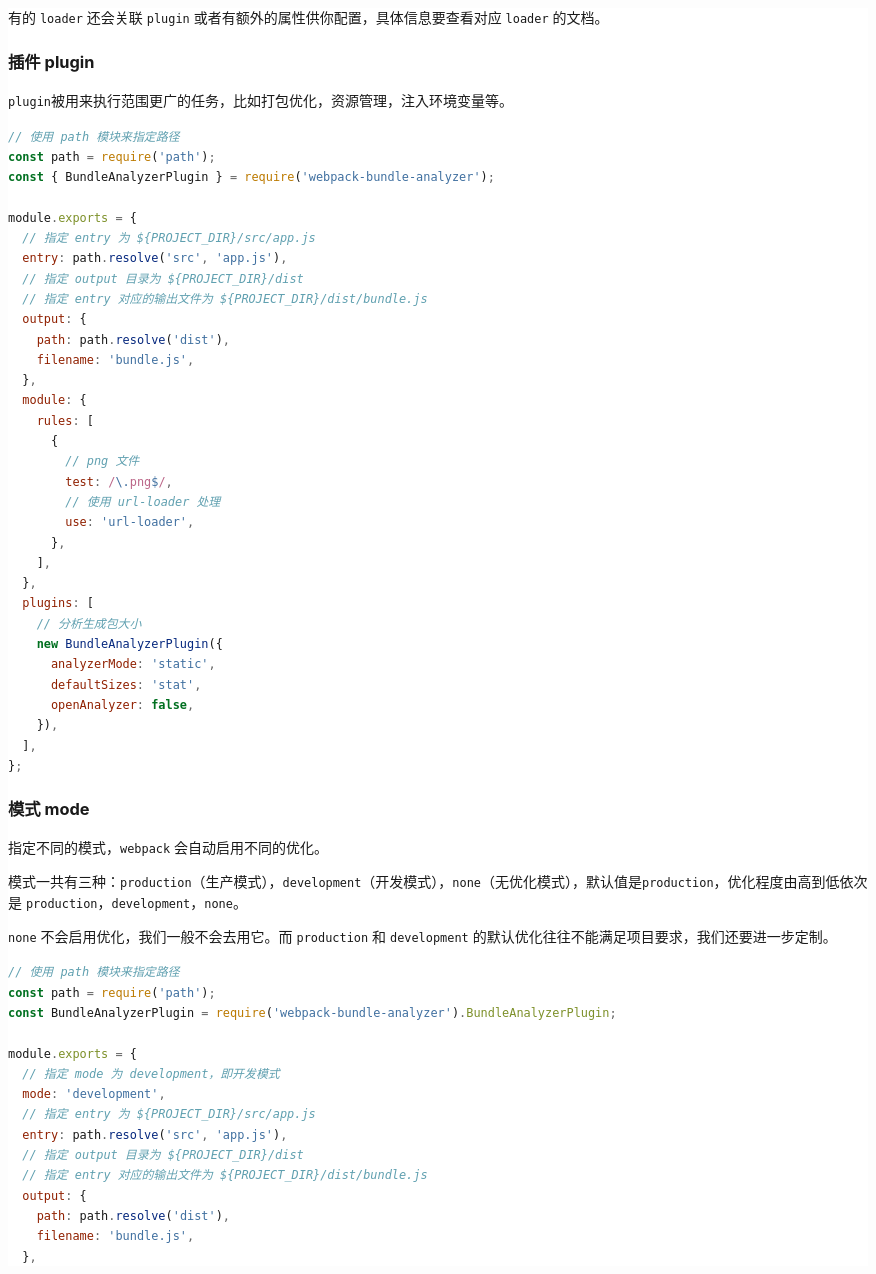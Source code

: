 有的 `loader` 还会关联 `plugin` 或者有额外的属性供你配置，具体信息要查看对应 `loader` 的文档。

### 插件 plugin

`plugin`被用来执行范围更广的任务，比如打包优化，资源管理，注入环境变量等。

```javascript
// 使用 path 模块来指定路径
const path = require('path');
const { BundleAnalyzerPlugin } = require('webpack-bundle-analyzer');

module.exports = {
  // 指定 entry 为 ${PROJECT_DIR}/src/app.js
  entry: path.resolve('src', 'app.js'),
  // 指定 output 目录为 ${PROJECT_DIR}/dist
  // 指定 entry 对应的输出文件为 ${PROJECT_DIR}/dist/bundle.js
  output: {
    path: path.resolve('dist'),
    filename: 'bundle.js',
  },
  module: {
    rules: [
      {
        // png 文件
        test: /\.png$/,
        // 使用 url-loader 处理
        use: 'url-loader',
      },
    ],
  },
  plugins: [
    // 分析生成包大小
    new BundleAnalyzerPlugin({
      analyzerMode: 'static',
      defaultSizes: 'stat',
      openAnalyzer: false,
    }),
  ],
};
```

### 模式 mode

指定不同的模式，`webpack` 会自动启用不同的优化。

模式一共有三种：`production`（生产模式），`development`（开发模式），`none`（无优化模式），默认值是`production`，优化程度由高到低依次是 `production`，`development`，`none`。

`none` 不会启用优化，我们一般不会去用它。而 `production` 和 `development` 的默认优化往往不能满足项目要求，我们还要进一步定制。

```javascript
// 使用 path 模块来指定路径
const path = require('path');
const BundleAnalyzerPlugin = require('webpack-bundle-analyzer').BundleAnalyzerPlugin;

module.exports = {
  // 指定 mode 为 development，即开发模式
  mode: 'development',
  // 指定 entry 为 ${PROJECT_DIR}/src/app.js
  entry: path.resolve('src', 'app.js'),
  // 指定 output 目录为 ${PROJECT_DIR}/dist
  // 指定 entry 对应的输出文件为 ${PROJECT_DIR}/dist/bundle.js
  output: {
    path: path.resolve('dist'),
    filename: 'bundle.js',
  },
```